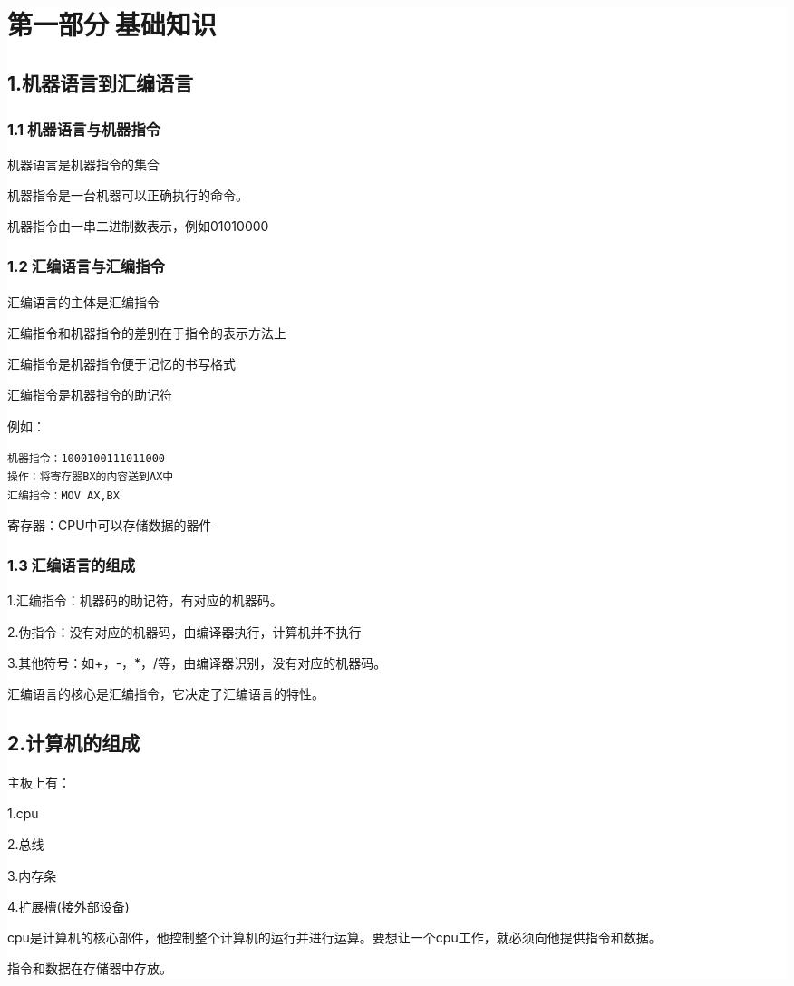 # 第一部分 基础知识

## 1.机器语言到汇编语言

### 1.1 机器语言与机器指令

机器语言是机器指令的集合

机器指令是一台机器可以正确执行的命令。

机器指令由一串二进制数表示，例如01010000

### 1.2 汇编语言与汇编指令

汇编语言的主体是汇编指令

汇编指令和机器指令的差别在于指令的表示方法上

汇编指令是机器指令便于记忆的书写格式

汇编指令是机器指令的助记符

例如：

```assembly
机器指令：1000100111011000
操作：将寄存器BX的内容送到AX中
汇编指令：MOV AX,BX
```

寄存器：CPU中可以存储数据的器件

### 1.3 汇编语言的组成

1.汇编指令：机器码的助记符，有对应的机器码。

2.伪指令：没有对应的机器码，由编译器执行，计算机并不执行

3.其他符号：如+，-，*，/等，由编译器识别，没有对应的机器码。

汇编语言的核心是汇编指令，它决定了汇编语言的特性。

## 2.计算机的组成

主板上有：

1.cpu

2.总线

3.内存条

4.扩展槽(接外部设备)

cpu是计算机的核心部件，他控制整个计算机的运行并进行运算。要想让一个cpu工作，就必须向他提供指令和数据。

指令和数据在存储器中存放。
